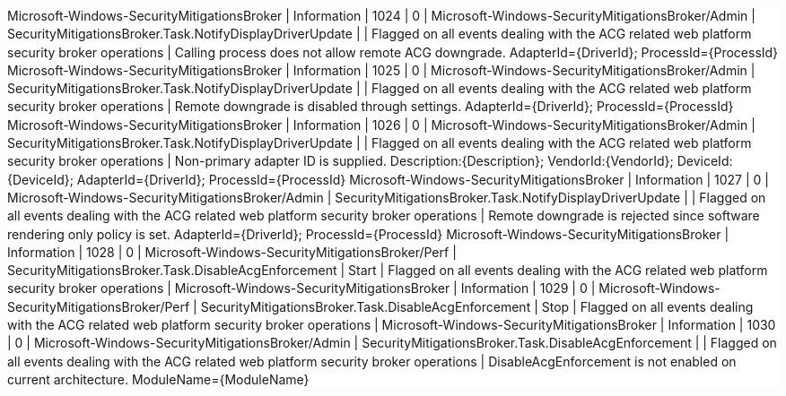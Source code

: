 Microsoft-Windows-SecurityMitigationsBroker  |  Information  |  1024      |  0        |  Microsoft-Windows-SecurityMitigationsBroker/Admin        |  SecurityMitigationsBroker.Task.NotifyDisplayDriverUpdate  |          |  Flagged on all events dealing with the ACG related web platform security broker operations  |  Calling process does not allow remote ACG downgrade. AdapterId={DriverId}; ProcessId={ProcessId}
Microsoft-Windows-SecurityMitigationsBroker  |  Information  |  1025      |  0        |  Microsoft-Windows-SecurityMitigationsBroker/Admin        |  SecurityMitigationsBroker.Task.NotifyDisplayDriverUpdate  |          |  Flagged on all events dealing with the ACG related web platform security broker operations  |  Remote downgrade is disabled through settings. AdapterId={DriverId}; ProcessId={ProcessId}
Microsoft-Windows-SecurityMitigationsBroker  |  Information  |  1026      |  0        |  Microsoft-Windows-SecurityMitigationsBroker/Admin        |  SecurityMitigationsBroker.Task.NotifyDisplayDriverUpdate  |          |  Flagged on all events dealing with the ACG related web platform security broker operations  |  Non-primary adapter ID is supplied. Description:{Description}; VendorId:{VendorId}; DeviceId:{DeviceId}; AdapterId={DriverId}; ProcessId={ProcessId}
Microsoft-Windows-SecurityMitigationsBroker  |  Information  |  1027      |  0        |  Microsoft-Windows-SecurityMitigationsBroker/Admin        |  SecurityMitigationsBroker.Task.NotifyDisplayDriverUpdate  |          |  Flagged on all events dealing with the ACG related web platform security broker operations  |  Remote downgrade is rejected since software rendering only policy is set. AdapterId={DriverId}; ProcessId={ProcessId}
Microsoft-Windows-SecurityMitigationsBroker  |  Information  |  1028      |  0        |  Microsoft-Windows-SecurityMitigationsBroker/Perf         |  SecurityMitigationsBroker.Task.DisableAcgEnforcement      |  Start   |  Flagged on all events dealing with the ACG related web platform security broker operations  |
Microsoft-Windows-SecurityMitigationsBroker  |  Information  |  1029      |  0        |  Microsoft-Windows-SecurityMitigationsBroker/Perf         |  SecurityMitigationsBroker.Task.DisableAcgEnforcement      |  Stop    |  Flagged on all events dealing with the ACG related web platform security broker operations  |
Microsoft-Windows-SecurityMitigationsBroker  |  Information  |  1030      |  0        |  Microsoft-Windows-SecurityMitigationsBroker/Admin        |  SecurityMitigationsBroker.Task.DisableAcgEnforcement      |          |  Flagged on all events dealing with the ACG related web platform security broker operations  |  DisableAcgEnforcement is not enabled on current architecture. ModuleName={ModuleName}
